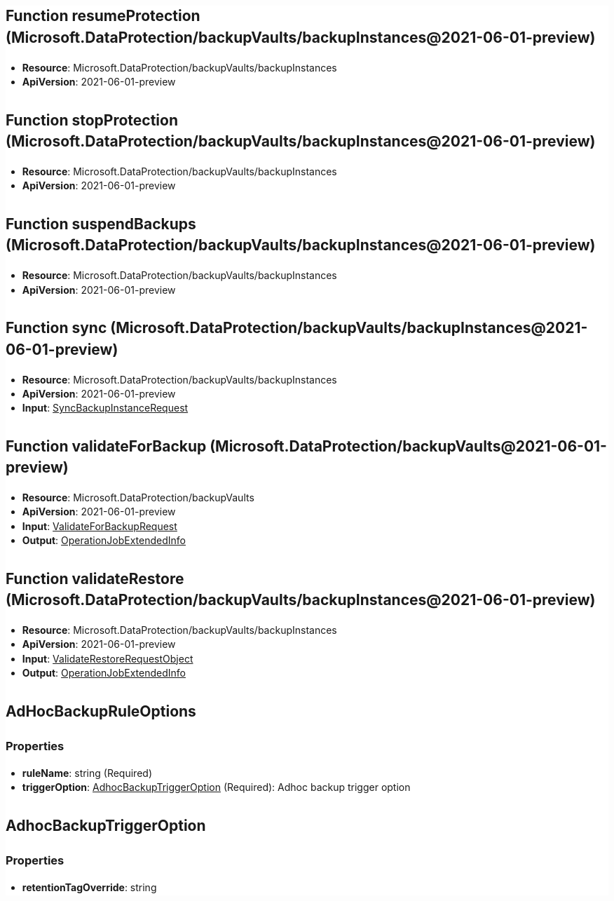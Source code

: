 ## Function resumeProtection (Microsoft.DataProtection/backupVaults/backupInstances@2021-06-01-preview)
* **Resource**: Microsoft.DataProtection/backupVaults/backupInstances
* **ApiVersion**: 2021-06-01-preview

## Function stopProtection (Microsoft.DataProtection/backupVaults/backupInstances@2021-06-01-preview)
* **Resource**: Microsoft.DataProtection/backupVaults/backupInstances
* **ApiVersion**: 2021-06-01-preview

## Function suspendBackups (Microsoft.DataProtection/backupVaults/backupInstances@2021-06-01-preview)
* **Resource**: Microsoft.DataProtection/backupVaults/backupInstances
* **ApiVersion**: 2021-06-01-preview

## Function sync (Microsoft.DataProtection/backupVaults/backupInstances@2021-06-01-preview)
* **Resource**: Microsoft.DataProtection/backupVaults/backupInstances
* **ApiVersion**: 2021-06-01-preview
* **Input**: [SyncBackupInstanceRequest](#syncbackupinstancerequest)

## Function validateForBackup (Microsoft.DataProtection/backupVaults@2021-06-01-preview)
* **Resource**: Microsoft.DataProtection/backupVaults
* **ApiVersion**: 2021-06-01-preview
* **Input**: [ValidateForBackupRequest](#validateforbackuprequest)
* **Output**: [OperationJobExtendedInfo](#operationjobextendedinfo)

## Function validateRestore (Microsoft.DataProtection/backupVaults/backupInstances@2021-06-01-preview)
* **Resource**: Microsoft.DataProtection/backupVaults/backupInstances
* **ApiVersion**: 2021-06-01-preview
* **Input**: [ValidateRestoreRequestObject](#validaterestorerequestobject)
* **Output**: [OperationJobExtendedInfo](#operationjobextendedinfo)

## AdHocBackupRuleOptions
### Properties
* **ruleName**: string (Required)
* **triggerOption**: [AdhocBackupTriggerOption](#adhocbackuptriggeroption) (Required): Adhoc backup trigger option

## AdhocBackupTriggerOption
### Properties
* **retentionTagOverride**: string
